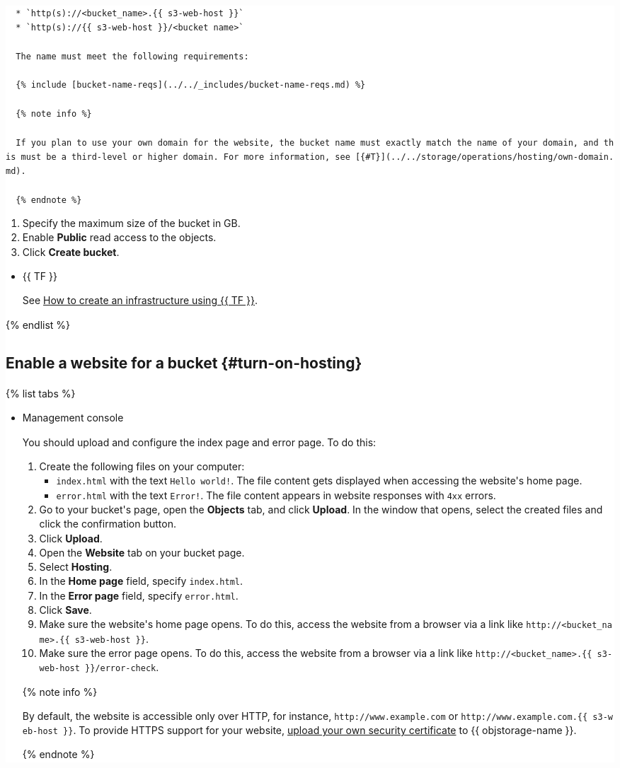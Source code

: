       * `http(s)://<bucket_name>.{{ s3-web-host }}`
      * `http(s)://{{ s3-web-host }}/<bucket name>`

      The name must meet the following requirements:

      {% include [bucket-name-reqs](../../_includes/bucket-name-reqs.md) %}

      {% note info %}

      If you plan to use your own domain for the website, the bucket name must exactly match the name of your domain, and this must be a third-level or higher domain. For more information, see [{#T}](../../storage/operations/hosting/own-domain.md).

      {% endnote %}

   1. Specify the maximum size of the bucket in GB.
   1. Enable **Public** read access to the objects.
   1. Click **Create bucket**.

- {{ TF }}

   See [How to create an infrastructure using {{ TF }}](#terraform).

{% endlist %}

## Enable a website for a bucket {#turn-on-hosting}

{% list tabs %}

- Management console

   You should upload and configure the index page and error page. To do this:

   1. Create the following files on your computer:
      * `index.html` with the text `Hello world!`.
         The file content gets displayed when accessing the website's home page.
      * `error.html` with the text `Error!`.
         The file content appears in website responses with `4xx` errors.
   1. Go to your bucket's page, open the **Objects** tab, and click **Upload**. In the window that opens, select the created files and click the confirmation button.
   1. Click **Upload**.
   1. Open the **Website** tab on your bucket page.
   1. Select **Hosting**.
   1. In the **Home page** field, specify `index.html`.
   1. In the **Error page** field, specify `error.html`.
   1. Click **Save**.
   1. Make sure the website's home page opens. To do this, access the website from a browser via a link like `http://<bucket_name>.{{ s3-web-host }}`.
   1. Make sure the error page opens. To do this, access the website from a browser via a link like `http://<bucket_name>.{{ s3-web-host }}/error-check`.

   {% note info %}

   By default, the website is accessible only over HTTP, for instance, `http://www.example.com` or `http://www.example.com.{{ s3-web-host }}`. To provide HTTPS support for your website, [upload your own security certificate](../../storage/operations/hosting/certificate.md) to {{ objstorage-name }}.

   {% endnote %}

